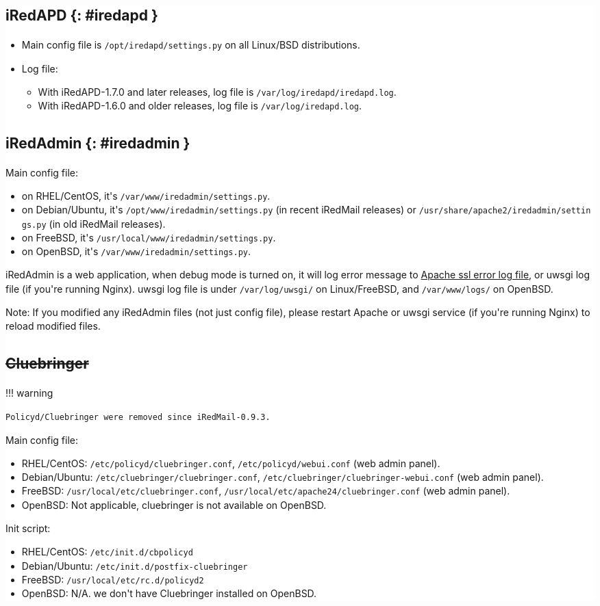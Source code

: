 ## iRedAPD {: #iredapd }

* Main config file is `/opt/iredapd/settings.py` on all Linux/BSD distributions.
* Log file:

    * With iRedAPD-1.7.0 and later releases, log file is `/var/log/iredapd/iredapd.log`.
    * With iRedAPD-1.6.0 and older releases, log file is `/var/log/iredapd.log`.

## iRedAdmin {: #iredadmin }

Main config file:

* on RHEL/CentOS, it's `/var/www/iredadmin/settings.py`.
* on Debian/Ubuntu, it's `/opt/www/iredadmin/settings.py` (in recent iRedMail
  releases) or `/usr/share/apache2/iredadmin/settings.py` (in old iRedMail
  releases).
* on FreeBSD, it's `/usr/local/www/iredadmin/settings.py`.
* on OpenBSD, it's `/var/www/iredadmin/settings.py`.

iRedAdmin is a web application, when debug mode is turned on, it will log error
message to [Apache ssl error log file](#apache), or uwsgi log file (if you're running
Nginx). uwsgi log file is under `/var/log/uwsgi/` on Linux/FreeBSD, and
`/var/www/logs/` on OpenBSD.

Note: If you modified any iRedAdmin files (not just config file), please restart
Apache or uwsgi service (if you're running Nginx) to reload modified files.

## <strike>Cluebringer</strike>

!!! warning

    Policyd/Cluebringer were removed since iRedMail-0.9.3.

Main config file:

* RHEL/CentOS: `/etc/policyd/cluebringer.conf`, `/etc/policyd/webui.conf` (web admin panel).
* Debian/Ubuntu: `/etc/cluebringer/cluebringer.conf`, `/etc/cluebringer/cluebringer-webui.conf` (web admin panel).
* FreeBSD: `/usr/local/etc/cluebringer.conf`, `/usr/local/etc/apache24/cluebringer.conf` (web admin panel).
* OpenBSD: Not applicable, cluebringer is not available on OpenBSD.

Init script:

* RHEL/CentOS: `/etc/init.d/cbpolicyd`
* Debian/Ubuntu: `/etc/init.d/postfix-cluebringer`
* FreeBSD: `/usr/local/etc/rc.d/policyd2`
* OpenBSD: N/A. we don't have Cluebringer installed on OpenBSD.

